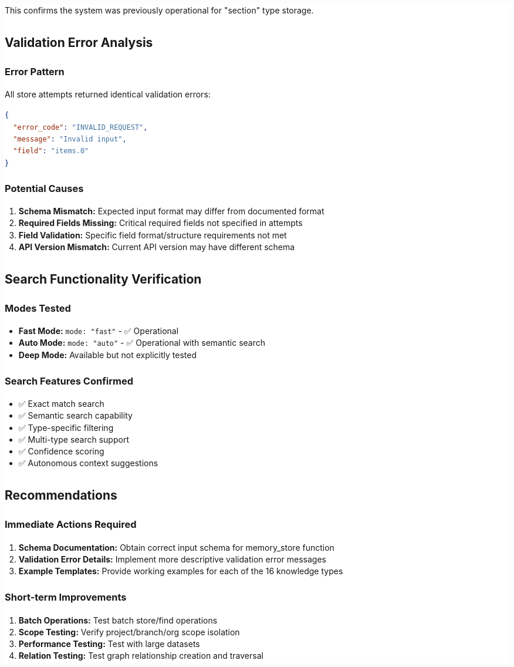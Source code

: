 This confirms the system was previously operational for "section" type storage.

## Validation Error Analysis

### Error Pattern
All store attempts returned identical validation errors:
```json
{
  "error_code": "INVALID_REQUEST",
  "message": "Invalid input",
  "field": "items.0"
}
```

### Potential Causes
1. **Schema Mismatch:** Expected input format may differ from documented format
2. **Required Fields Missing:** Critical required fields not specified in attempts
3. **Field Validation:** Specific field format/structure requirements not met
4. **API Version Mismatch:** Current API version may have different schema

## Search Functionality Verification

### Modes Tested
- **Fast Mode:** `mode: "fast"` - ✅ Operational
- **Auto Mode:** `mode: "auto"` - ✅ Operational with semantic search
- **Deep Mode:** Available but not explicitly tested

### Search Features Confirmed
- ✅ Exact match search
- ✅ Semantic search capability
- ✅ Type-specific filtering
- ✅ Multi-type search support
- ✅ Confidence scoring
- ✅ Autonomous context suggestions

## Recommendations

### Immediate Actions Required
1. **Schema Documentation:** Obtain correct input schema for memory_store function
2. **Validation Error Details:** Implement more descriptive validation error messages
3. **Example Templates:** Provide working examples for each of the 16 knowledge types

### Short-term Improvements
1. **Batch Operations:** Test batch store/find operations
2. **Scope Testing:** Verify project/branch/org scope isolation
3. **Performance Testing:** Test with large datasets
4. **Relation Testing:** Test graph relationship creation and traversal
